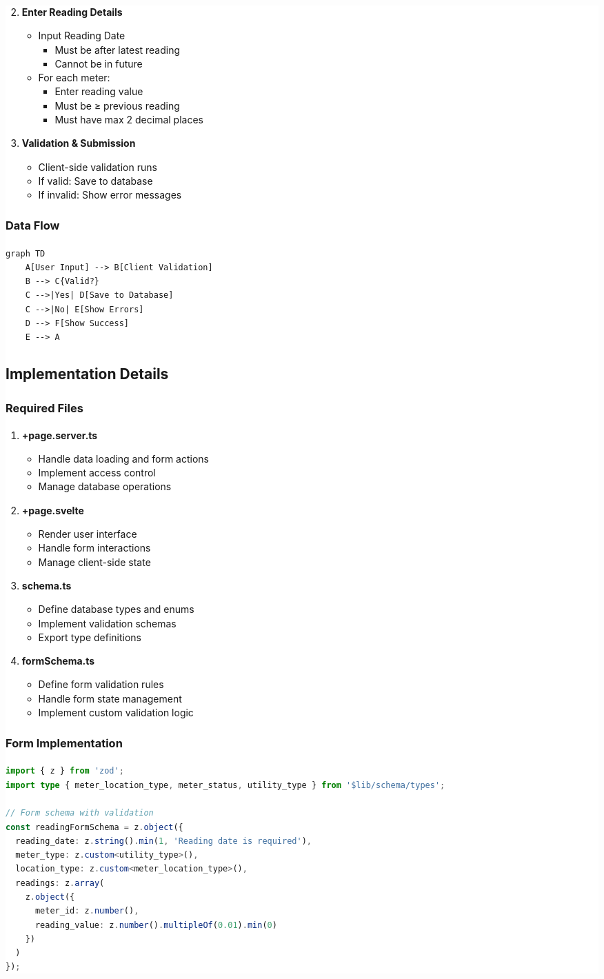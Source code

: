 2. **Enter Reading Details**
   - Input Reading Date
     - Must be after latest reading
     - Cannot be in future
   - For each meter:
     - Enter reading value
     - Must be ≥ previous reading
     - Must have max 2 decimal places

3. **Validation & Submission**
   - Client-side validation runs
   - If valid: Save to database
   - If invalid: Show error messages

### Data Flow
```mermaid
graph TD
    A[User Input] --> B[Client Validation]
    B --> C{Valid?}
    C -->|Yes| D[Save to Database]
    C -->|No| E[Show Errors]
    D --> F[Show Success]
    E --> A
```

## Implementation Details

### Required Files
1. **+page.server.ts**
   - Handle data loading and form actions
   - Implement access control
   - Manage database operations

2. **+page.svelte**
   - Render user interface
   - Handle form interactions
   - Manage client-side state

3. **schema.ts**
   - Define database types and enums
   - Implement validation schemas
   - Export type definitions

4. **formSchema.ts**
   - Define form validation rules
   - Handle form state management
   - Implement custom validation logic

### Form Implementation
```typescript
import { z } from 'zod';
import type { meter_location_type, meter_status, utility_type } from '$lib/schema/types';

// Form schema with validation
const readingFormSchema = z.object({
  reading_date: z.string().min(1, 'Reading date is required'),
  meter_type: z.custom<utility_type>(),
  location_type: z.custom<meter_location_type>(),
  readings: z.array(
    z.object({
      meter_id: z.number(),
      reading_value: z.number().multipleOf(0.01).min(0)
    })
  )
});
```